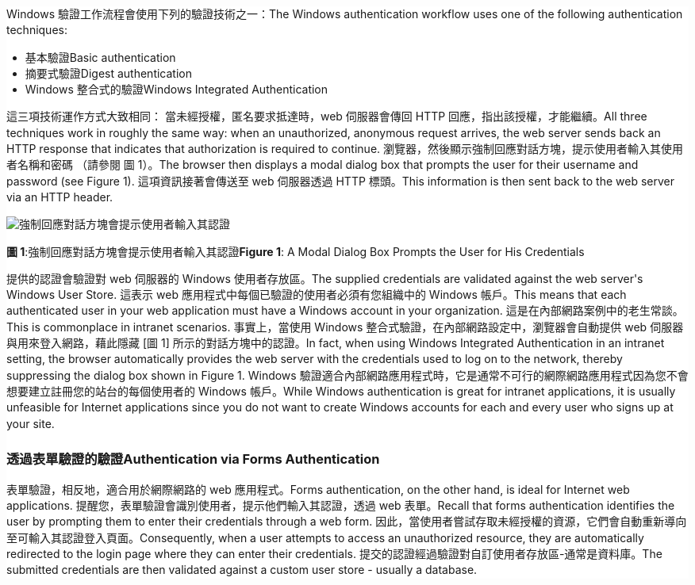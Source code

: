 <span data-ttu-id="4b9c8-166">Windows 驗證工作流程會使用下列的驗證技術之一：</span><span class="sxs-lookup"><span data-stu-id="4b9c8-166">The Windows authentication workflow uses one of the following authentication techniques:</span></span>

- <span data-ttu-id="4b9c8-167">基本驗證</span><span class="sxs-lookup"><span data-stu-id="4b9c8-167">Basic authentication</span></span>
- <span data-ttu-id="4b9c8-168">摘要式驗證</span><span class="sxs-lookup"><span data-stu-id="4b9c8-168">Digest authentication</span></span>
- <span data-ttu-id="4b9c8-169">Windows 整合式的驗證</span><span class="sxs-lookup"><span data-stu-id="4b9c8-169">Windows Integrated Authentication</span></span>

<span data-ttu-id="4b9c8-170">這三項技術運作方式大致相同： 當未經授權，匿名要求抵達時，web 伺服器會傳回 HTTP 回應，指出該授權，才能繼續。</span><span class="sxs-lookup"><span data-stu-id="4b9c8-170">All three techniques work in roughly the same way: when an unauthorized, anonymous request arrives, the web server sends back an HTTP response that indicates that authorization is required to continue.</span></span> <span data-ttu-id="4b9c8-171">瀏覽器，然後顯示強制回應對話方塊，提示使用者輸入其使用者名稱和密碼 （請參閱 圖 1）。</span><span class="sxs-lookup"><span data-stu-id="4b9c8-171">The browser then displays a modal dialog box that prompts the user for their username and password (see Figure 1).</span></span> <span data-ttu-id="4b9c8-172">這項資訊接著會傳送至 web 伺服器透過 HTTP 標頭。</span><span class="sxs-lookup"><span data-stu-id="4b9c8-172">This information is then sent back to the web server via an HTTP header.</span></span>


![強制回應對話方塊會提示使用者輸入其認證](security-basics-and-asp-net-support-cs/_static/image1.png)

<span data-ttu-id="4b9c8-174">**圖 1**:強制回應對話方塊會提示使用者輸入其認證</span><span class="sxs-lookup"><span data-stu-id="4b9c8-174">**Figure 1**: A Modal Dialog Box Prompts the User for His Credentials</span></span>


<span data-ttu-id="4b9c8-175">提供的認證會驗證對 web 伺服器的 Windows 使用者存放區。</span><span class="sxs-lookup"><span data-stu-id="4b9c8-175">The supplied credentials are validated against the web server's Windows User Store.</span></span> <span data-ttu-id="4b9c8-176">這表示 web 應用程式中每個已驗證的使用者必須有您組織中的 Windows 帳戶。</span><span class="sxs-lookup"><span data-stu-id="4b9c8-176">This means that each authenticated user in your web application must have a Windows account in your organization.</span></span> <span data-ttu-id="4b9c8-177">這是在內部網路案例中的老生常談。</span><span class="sxs-lookup"><span data-stu-id="4b9c8-177">This is commonplace in intranet scenarios.</span></span> <span data-ttu-id="4b9c8-178">事實上，當使用 Windows 整合式驗證，在內部網路設定中，瀏覽器會自動提供 web 伺服器與用來登入網路，藉此隱藏 [圖 1] 所示的對話方塊中的認證。</span><span class="sxs-lookup"><span data-stu-id="4b9c8-178">In fact, when using Windows Integrated Authentication in an intranet setting, the browser automatically provides the web server with the credentials used to log on to the network, thereby suppressing the dialog box shown in Figure 1.</span></span> <span data-ttu-id="4b9c8-179">Windows 驗證適合內部網路應用程式時，它是通常不可行的網際網路應用程式因為您不會想要建立註冊您的站台的每個使用者的 Windows 帳戶。</span><span class="sxs-lookup"><span data-stu-id="4b9c8-179">While Windows authentication is great for intranet applications, it is usually unfeasible for Internet applications since you do not want to create Windows accounts for each and every user who signs up at your site.</span></span>

### <a name="authentication-via-forms-authentication"></a><span data-ttu-id="4b9c8-180">透過表單驗證的驗證</span><span class="sxs-lookup"><span data-stu-id="4b9c8-180">Authentication via Forms Authentication</span></span>

<span data-ttu-id="4b9c8-181">表單驗證，相反地，適合用於網際網路的 web 應用程式。</span><span class="sxs-lookup"><span data-stu-id="4b9c8-181">Forms authentication, on the other hand, is ideal for Internet web applications.</span></span> <span data-ttu-id="4b9c8-182">提醒您，表單驗證會識別使用者，提示他們輸入其認證，透過 web 表單。</span><span class="sxs-lookup"><span data-stu-id="4b9c8-182">Recall that forms authentication identifies the user by prompting them to enter their credentials through a web form.</span></span> <span data-ttu-id="4b9c8-183">因此，當使用者嘗試存取未經授權的資源，它們會自動重新導向至可輸入其認證登入頁面。</span><span class="sxs-lookup"><span data-stu-id="4b9c8-183">Consequently, when a user attempts to access an unauthorized resource, they are automatically redirected to the login page where they can enter their credentials.</span></span> <span data-ttu-id="4b9c8-184">提交的認證經過驗證對自訂使用者存放區-通常是資料庫。</span><span class="sxs-lookup"><span data-stu-id="4b9c8-184">The submitted credentials are then validated against a custom user store - usually a database.</span></span>
